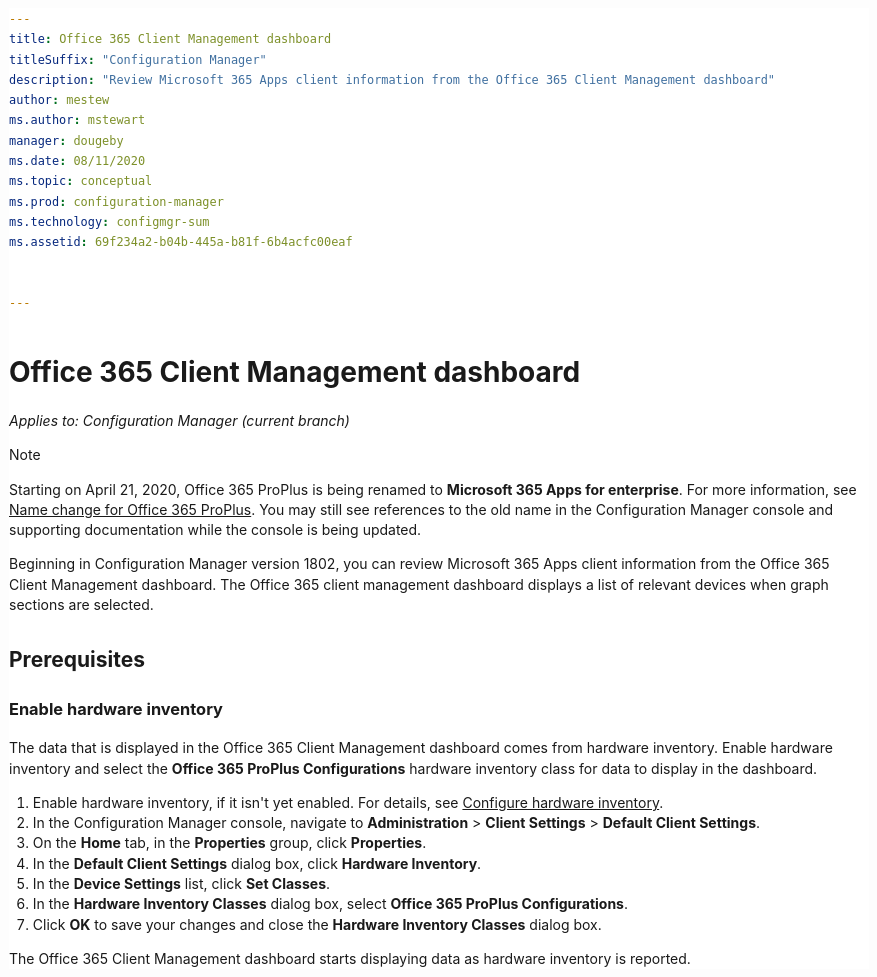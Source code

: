 ```yaml
---
title: Office 365 Client Management dashboard
titleSuffix: "Configuration Manager"
description: "Review Microsoft 365 Apps client information from the Office 365 Client Management dashboard"
author: mestew
ms.author: mstewart
manager: dougeby
ms.date: 08/11/2020
ms.topic: conceptual
ms.prod: configuration-manager
ms.technology: configmgr-sum
ms.assetid: 69f234a2-b04b-445a-b81f-6b4acfc00eaf


---
```


# Office 365 Client Management dashboard

*Applies to: Configuration Manager (current branch)*

> [!Note]
> Starting on April 21, 2020, Office 365 ProPlus is being renamed to **Microsoft 365 Apps for enterprise**. For more information, see [Name change for Office 365 ProPlus](/deployoffice/name-change). You may still see references to the old name in the Configuration Manager console and supporting documentation while the console is being updated.

Beginning in Configuration Manager version 1802, you can review Microsoft 365 Apps client information from the Office 365 Client Management dashboard. The Office 365 client management dashboard displays a list of relevant devices when graph sections are selected. 

## Prerequisites

### Enable hardware inventory

The data that is displayed in the Office 365 Client Management dashboard comes from hardware inventory. Enable hardware inventory and select the **Office 365 ProPlus Configurations** hardware inventory class for data to display in the dashboard.
 
1. Enable hardware inventory, if it isn't yet enabled. For details, see [Configure hardware inventory](../../core/clients/manage/inventory/configure-hardware-inventory.md).
2. In the Configuration Manager console, navigate to **Administration** > **Client Settings** > **Default Client Settings**.  
3. On the **Home** tab, in the **Properties** group, click **Properties**.  
4. In the **Default Client Settings** dialog box, click **Hardware Inventory**.  
5. In the **Device Settings** list, click **Set Classes**.  
6. In the **Hardware Inventory Classes** dialog box, select **Office 365 ProPlus Configurations**.  
7. Click **OK** to save your changes and close the **Hardware Inventory Classes** dialog box.

The Office 365 Client Management dashboard starts displaying data as hardware inventory is reported.
